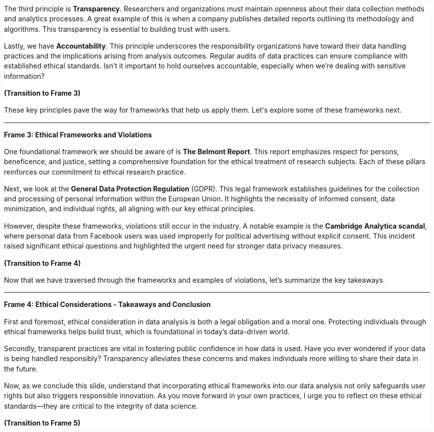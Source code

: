 The third principle is **Transparency**. Researchers and organizations must maintain openness about their data collection methods and analytics processes. A great example of this is when a company publishes detailed reports outlining its methodology and algorithms. This transparency is essential to building trust with users.

Lastly, we have **Accountability**. This principle underscores the responsibility organizations have toward their data handling practices and the implications arising from analysis outcomes. Regular audits of data practices can ensure compliance with established ethical standards. Isn’t it important to hold ourselves accountable, especially when we’re dealing with sensitive information?

**(Transition to Frame 3)**

These key principles pave the way for frameworks that help us apply them. Let's explore some of these frameworks next.

---

**Frame 3: Ethical Frameworks and Violations**

One foundational framework we should be aware of is **The Belmont Report**. This report emphasizes respect for persons, beneficence, and justice, setting a comprehensive foundation for the ethical treatment of research subjects. Each of these pillars reinforces our commitment to ethical research practice.

Next, we look at the **General Data Protection Regulation** (GDPR). This legal framework establishes guidelines for the collection and processing of personal information within the European Union. It highlights the necessity of informed consent, data minimization, and individual rights, all aligning with our key ethical principles.

However, despite these frameworks, violations still occur in the industry. A notable example is the **Cambridge Analytica scandal**, where personal data from Facebook users was used improperly for political advertising without explicit consent. This incident raised significant ethical questions and highlighted the urgent need for stronger data privacy measures.

**(Transition to Frame 4)**

Now that we have traversed through the frameworks and examples of violations, let’s summarize the key takeaways.

---

**Frame 4: Ethical Considerations - Takeaways and Conclusion**

First and foremost, ethical consideration in data analysis is both a legal obligation and a moral one. Protecting individuals through ethical frameworks helps build trust, which is foundational in today’s data-driven world.

Secondly, transparent practices are vital in fostering public confidence in how data is used. Have you ever wondered if your data is being handled responsibly? Transparency alleviates these concerns and makes individuals more willing to share their data in the future.

Now, as we conclude this slide, understand that incorporating ethical frameworks into our data analysis not only safeguards user rights but also triggers responsible innovation. As you move forward in your own practices, I urge you to reflect on these ethical standards—they are critical to the integrity of data science.

**(Transition to Frame 5)**
